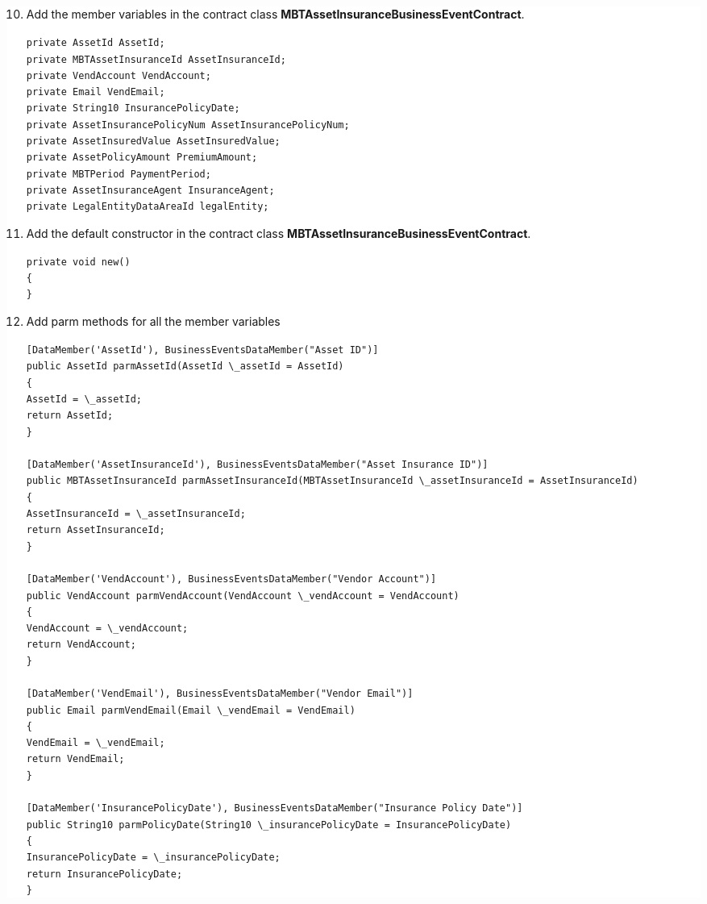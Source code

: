 10. Add the member variables in the contract class **MBTAssetInsuranceBusinessEventContract**.

		private AssetId AssetId;
		private MBTAssetInsuranceId AssetInsuranceId;
		private VendAccount VendAccount;
		private Email VendEmail;
		private String10 InsurancePolicyDate;
		private AssetInsurancePolicyNum AssetInsurancePolicyNum;
		private AssetInsuredValue AssetInsuredValue;
		private AssetPolicyAmount PremiumAmount;
		private MBTPeriod PaymentPeriod;
		private AssetInsuranceAgent InsuranceAgent;
		private LegalEntityDataAreaId legalEntity;

11. Add the default constructor in the contract class  **MBTAssetInsuranceBusinessEventContract**.

		private void new()
		{
		}

12. Add parm methods for all the member variables

		[DataMember('AssetId'), BusinessEventsDataMember("Asset ID")]
		public AssetId parmAssetId(AssetId \_assetId = AssetId)
		{
		AssetId = \_assetId;
		return AssetId;
		}

		[DataMember('AssetInsuranceId'), BusinessEventsDataMember("Asset Insurance ID")]
		public MBTAssetInsuranceId parmAssetInsuranceId(MBTAssetInsuranceId \_assetInsuranceId = AssetInsuranceId)
		{
		AssetInsuranceId = \_assetInsuranceId;
		return AssetInsuranceId;
		}

		[DataMember('VendAccount'), BusinessEventsDataMember("Vendor Account")]
		public VendAccount parmVendAccount(VendAccount \_vendAccount = VendAccount)
		{
		VendAccount = \_vendAccount;
		return VendAccount;
		}

		[DataMember('VendEmail'), BusinessEventsDataMember("Vendor Email")]
		public Email parmVendEmail(Email \_vendEmail = VendEmail)
		{
		VendEmail = \_vendEmail;
		return VendEmail;
		}

		[DataMember('InsurancePolicyDate'), BusinessEventsDataMember("Insurance Policy Date")]
		public String10 parmPolicyDate(String10 \_insurancePolicyDate = InsurancePolicyDate)
		{
		InsurancePolicyDate = \_insurancePolicyDate;
		return InsurancePolicyDate;
		}
